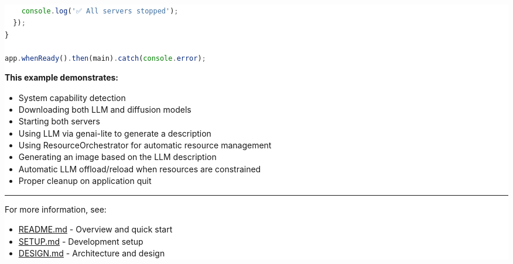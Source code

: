 ```typescript
    console.log('✅ All servers stopped');
  });
}

app.whenReady().then(main).catch(console.error);
```

**This example demonstrates:**
- System capability detection
- Downloading both LLM and diffusion models
- Starting both servers
- Using LLM via genai-lite to generate a description
- Using ResourceOrchestrator for automatic resource management
- Generating an image based on the LLM description
- Automatic LLM offload/reload when resources are constrained
- Proper cleanup on application quit

---

For more information, see:
- [README.md](../README.md) - Overview and quick start
- [SETUP.md](SETUP.md) - Development setup
- [DESIGN.md](../DESIGN.md) - Architecture and design
